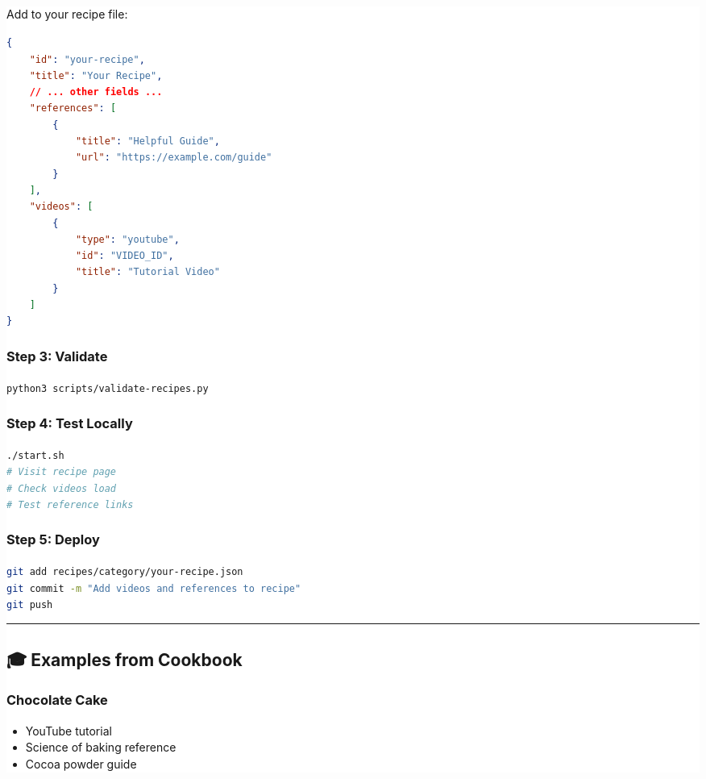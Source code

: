 Add to your recipe file:

```json
{
    "id": "your-recipe",
    "title": "Your Recipe",
    // ... other fields ...
    "references": [
        {
            "title": "Helpful Guide",
            "url": "https://example.com/guide"
        }
    ],
    "videos": [
        {
            "type": "youtube",
            "id": "VIDEO_ID",
            "title": "Tutorial Video"
        }
    ]
}
```

### Step 3: Validate

```bash
python3 scripts/validate-recipes.py
```

### Step 4: Test Locally

```bash
./start.sh
# Visit recipe page
# Check videos load
# Test reference links
```

### Step 5: Deploy

```bash
git add recipes/category/your-recipe.json
git commit -m "Add videos and references to recipe"
git push
```

---

## 🎓 Examples from Cookbook

### Chocolate Cake
- YouTube tutorial
- Science of baking reference
- Cocoa powder guide
